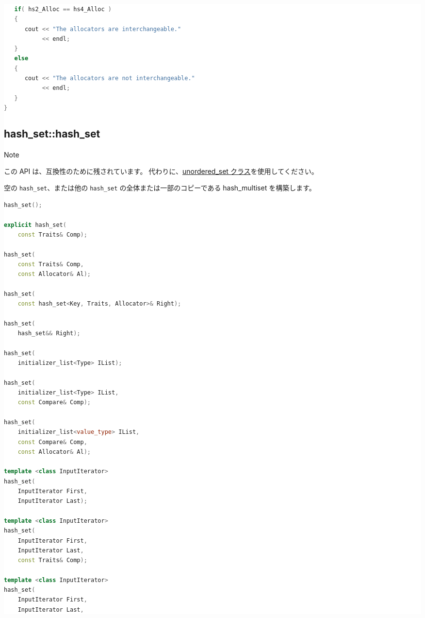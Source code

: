```cpp
   if( hs2_Alloc == hs4_Alloc )
   {
      cout << "The allocators are interchangeable."
           << endl;
   }
   else
   {
      cout << "The allocators are not interchangeable."
           << endl;
   }
}
```

## <a name="hash_set"></a>  hash_set::hash_set

> [!NOTE]
> この API は、互換性のために残されています。 代わりに、[unordered_set クラス](../standard-library/unordered-set-class.md)を使用してください。

空の `hash_set`、または他の `hash_set` の全体または一部のコピーである hash_multiset を構築します。

```cpp
hash_set();

explicit hash_set(
    const Traits& Comp);

hash_set(
    const Traits& Comp,
    const Allocator& Al);

hash_set(
    const hash_set<Key, Traits, Allocator>& Right);

hash_set(
    hash_set&& Right);

hash_set(
    initializer_list<Type> IList);

hash_set(
    initializer_list<Type> IList,
    const Compare& Comp);

hash_set(
    initializer_list<value_type> IList,
    const Compare& Comp,
    const Allocator& Al);

template <class InputIterator>
hash_set(
    InputIterator First,
    InputIterator Last);

template <class InputIterator>
hash_set(
    InputIterator First,
    InputIterator Last,
    const Traits& Comp);

template <class InputIterator>
hash_set(
    InputIterator First,
    InputIterator Last,
```